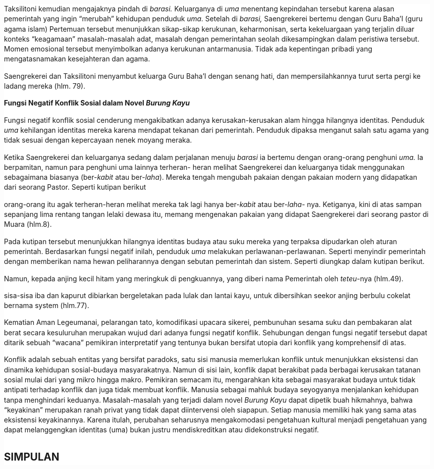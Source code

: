 <p><span class="font1">Taksilitoni kemudian mengajaknya pindah di </span><span class="font1" style="font-style:italic;">barasi.</span><span class="font1"> Keluarganya di </span><span class="font1" style="font-style:italic;">uma</span><span class="font1"> menentang kepindahan tersebut karena alasan pemerintah yang ingin “merubah” kehidupan penduduk </span><span class="font1" style="font-style:italic;">uma.</span><span class="font1"> Setelah di </span><span class="font1" style="font-style:italic;">barasi,</span><span class="font1"> Saengrekerei bertemu dengan Guru Baha’I (guru agama islam) Pertemuan tersebut menunjukkan sikap-sikap kerukunan, keharmonisan, serta kekeluargaan yang terjalin diluar konteks “keagamaan” masalah-masalah adat, masalah dengan pemerintahan seolah dikesampingkan dalam peristiwa tersebut. Momen emosional tersebut menyimbolkan adanya kerukunan antarmanusia. Tidak ada kepentingan pribadi yang mengatasnamakan kesejahteran dan agama.</span></p>
<p><span class="font1">Saengrekerei dan Taksilitoni menyambut keluarga Guru Baha’I dengan senang hati, dan mempersilahkannya turut serta pergi ke ladang mereka (hlm. 79).</span></p>
<p><span class="font1" style="font-weight:bold;">Fungsi Negatif Konflik Sosial dalam Novel </span><span class="font1" style="font-weight:bold;font-style:italic;">Burung Kayu</span></p>
<p><span class="font1">Fungsi negatif konflik sosial cenderung mengakibatkan adanya kerusakan-kerusakan alam hingga hilangnya identitas</span><span class="font1" style="font-style:italic;">.</span><span class="font1"> Penduduk </span><span class="font1" style="font-style:italic;">uma</span><span class="font1"> kehilangan identitas mereka karena mendapat tekanan dari pemerintah. Penduduk dipaksa menganut salah satu agama yang tidak sesuai dengan kepercayaan nenek moyang meraka.</span></p>
<p><span class="font1">Ketika Saengrekerei dan keluarganya sedang dalam perjalanan menuju </span><span class="font1" style="font-style:italic;">barasi</span><span class="font1"> ia bertemu dengan orang-orang penghuni </span><span class="font1" style="font-style:italic;">uma.</span><span class="font1"> Ia berpamitan, namun para penghuni uma lainnya terheran- heran melihat Saengrekerei dan keluarganya tidak menggunakan sebagaimana biasanya (ber-</span><span class="font1" style="font-style:italic;">kabit</span><span class="font1"> atau ber-</span><span class="font1" style="font-style:italic;">laha</span><span class="font1">). Mereka tengah mengubah pakaian dengan pakaian modern yang didapatkan dari seorang Pastor. Seperti kutipan berikut</span></p>
<p><span class="font1">orang-orang itu agak terheran-heran melihat mereka tak lagi hanya ber-</span><span class="font1" style="font-style:italic;">kabit</span><span class="font1"> atau ber-</span><span class="font1" style="font-style:italic;">laha</span><span class="font1">- nya. Ketiganya, kini di atas sampan sepanjang lima rentang tangan lelaki dewasa itu, memang mengenakan pakaian yang didapat Saengrekerei dari seorang pastor di Muara (hlm.8).</span></p>
<p><span class="font1">Pada kutipan tersebut menunjukkan hilangnya identitas budaya atau suku mereka yang terpaksa dipudarkan oleh aturan pemerintah. Berdasarkan fungsi negatif inilah, penduduk </span><span class="font1" style="font-style:italic;">uma</span><span class="font1"> melakukan perlawanan-perlawanan. Seperti menyindir pemerintah dengan memberikan nama hewan peliharannya dengan sebutan pemerintah dan sistem. Seperti diungkap dalam kutipan berikut.</span></p>
<p><span class="font1">Namun, kepada anjing kecil hitam yang meringkuk di pengkuannya, yang diberi nama Pemerintah oleh </span><span class="font1" style="font-style:italic;">teteu</span><span class="font1">-nya (hlm.49).</span></p>
<p><span class="font1">sisa-sisa iba dan kapurut dibiarkan bergeletakan pada lulak dan lantai kayu, untuk dibersihkan seekor anjing berbulu cokelat bernama system (hlm.77).</span></p>
<p><span class="font1">Kematian Aman Legeumanai, pelarangan tato, komodifikasi upacara sikerei, pembunuhan sesama suku dan pembakaran alat berat secara kesuluruhan merupakan wujud dari adanya fungsi negatif konflik. Sehubungan dengan fungsi negatif tersebut dapat ditarik sebuah “wacana” pemikiran interpretatif yang tentunya bukan bersifat utopia dari konflik yang komprehensif di atas.</span></p>
<p><span class="font1">Konflik adalah sebuah entitas yang bersifat paradoks, satu sisi manusia memerlukan konflik untuk menunjukkan eksistensi dan dinamika kehidupan sosial-budaya masyarakatnya. Namun di sisi lain, konflik dapat berakibat pada berbagai kerusakan tatanan sosial mulai dari yang mikro hingga makro. Pemikiran semacam itu, mengarahkan kita sebagai masyarakat budaya untuk tidak antipati terhadap konflik dan juga tidak membuat konflik. Manusia sebagai mahluk budaya seyogyanya menjalankan kehidupan tanpa menghindari keduanya. Masalah-masalah yang terjadi dalam novel </span><span class="font1" style="font-style:italic;">Burung Kayu</span><span class="font1"> dapat dipetik buah hikmahnya, bahwa “keyakinan” merupakan ranah privat yang tidak dapat diintervensi oleh siapapun. Setiap manusia memiliki hak yang sama atas eksistensi keyakinannya. Karena itulah, perubahan seharusnya mengakomodasi pengetahuan kultural menjadi pengetahuan yang dapat melanggengkan identitas (uma) bukan justru mendiskreditkan atau didekonstruksi negatif.</span></p>
<h2><a name="bookmark14"></a><span class="font1" style="font-weight:bold;"><a name="bookmark15"></a>SIMPULAN</span></h2>